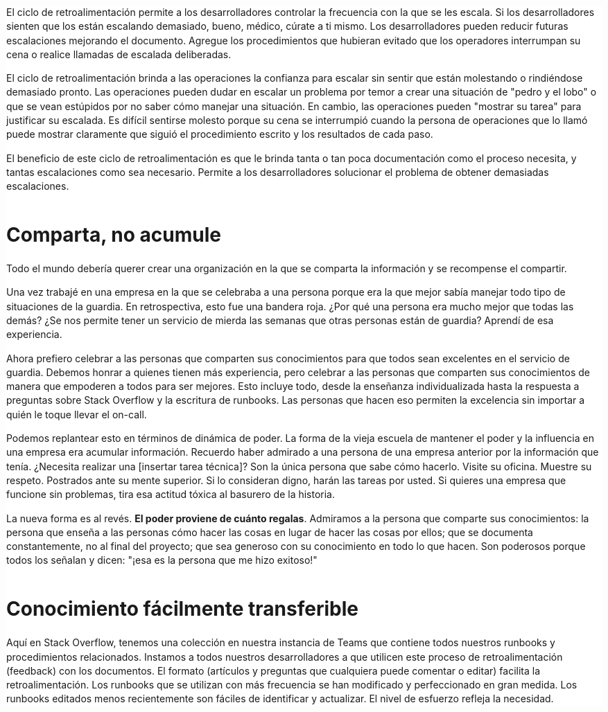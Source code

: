 El ciclo de retroalimentación permite a los desarrolladores controlar la frecuencia con la que se les escala. Si los desarrolladores sienten que los están escalando demasiado, bueno, médico, cúrate a ti mismo. Los desarrolladores pueden reducir futuras escalaciones mejorando el documento. Agregue los procedimientos que hubieran evitado que los operadores interrumpan su cena o realice llamadas de escalada deliberadas. 

El ciclo de retroalimentación brinda a las operaciones la confianza para escalar sin sentir que están molestando o rindiéndose demasiado pronto. Las operaciones pueden dudar en escalar un problema por temor a crear una situación de "pedro y el lobo" o que se vean estúpidos por no saber cómo manejar una situación. En cambio, las operaciones pueden "mostrar su tarea" para justificar su escalada. Es difícil sentirse molesto porque su cena se interrumpió cuando la persona de operaciones que lo llamó puede mostrar claramente que siguió el procedimiento escrito y los resultados de cada paso.

El beneficio de este ciclo de retroalimentación es que le brinda tanta o tan poca documentación como el proceso necesita, y tantas escalaciones como sea necesario. Permite a los desarrolladores solucionar el problema de obtener demasiadas escalaciones.

# Comparta, no acumule

Todo el mundo debería querer crear una organización en la que se comparta la información y se recompense el compartir.

Una vez trabajé en una empresa en la que se celebraba a una persona porque era la que mejor sabía manejar todo tipo de situaciones de la guardia. En retrospectiva, esto fue una bandera roja. ¿Por qué una persona era mucho mejor que todas las demás? ¿Se nos permite tener un servicio de mierda las semanas que otras personas están de guardia? Aprendí de esa experiencia.  

Ahora prefiero celebrar a las personas que comparten sus conocimientos para que todos sean excelentes en el servicio de guardia. Debemos honrar a quienes tienen más experiencia, pero celebrar a las personas que comparten sus conocimientos de manera que empoderen a todos para ser mejores. Esto incluye todo, desde la enseñanza individualizada hasta la respuesta a preguntas sobre Stack Overflow y la escritura de runbooks. Las personas que hacen eso permiten la excelencia sin importar a quién le toque llevar el on-call.

Podemos replantear esto en términos de dinámica de poder. La forma de la vieja escuela de mantener el poder y la influencia en una empresa era acumular información. Recuerdo haber admirado a una persona de una empresa anterior por la información que tenía. ¿Necesita realizar una [insertar tarea técnica]? Son la única persona que sabe cómo hacerlo. Visite su oficina. Muestre su respeto. Postrados ante su mente superior. Si lo consideran digno, harán las tareas por usted. Si quieres una empresa que funcione sin problemas, tira esa actitud tóxica al basurero de la historia.

La nueva forma es al revés. __El poder proviene de cuánto regalas__. Admiramos a la persona que comparte sus conocimientos: la persona que enseña a las personas cómo hacer las cosas en lugar de hacer las cosas por ellos; que se documenta constantemente, no al final del proyecto; que sea generoso con su conocimiento en todo lo que hacen. Son poderosos porque todos los señalan y dicen: "¡esa es la persona que me hizo exitoso!"

# Conocimiento fácilmente transferible

Aquí en Stack Overflow, tenemos una colección en nuestra instancia de Teams que contiene todos nuestros runbooks y procedimientos relacionados. Instamos a todos nuestros desarrolladores a que utilicen este proceso de retroalimentación (feedback) con los documentos. El formato (artículos y preguntas que cualquiera puede comentar o editar) facilita la retroalimentación. Los runbooks que se utilizan con más frecuencia se han modificado y perfeccionado en gran medida. Los runbooks editados menos recientemente son fáciles de identificar y actualizar. El nivel de esfuerzo refleja la necesidad.
